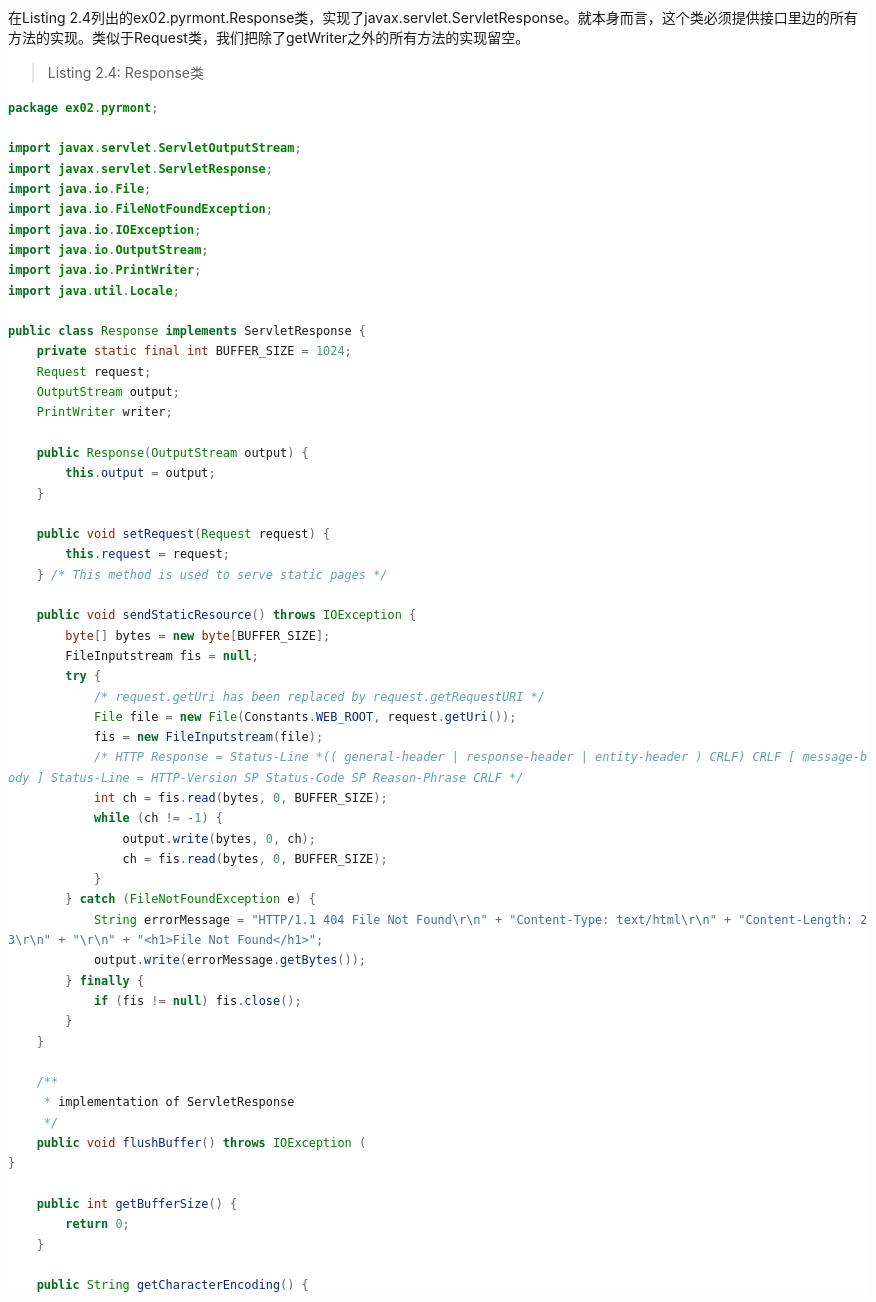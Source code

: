 在Listing 2.4列出的ex02.pyrmont.Response类，实现了javax.servlet.ServletResponse。就本身而言，这个类必须提供接口里边的所有方法的实现。类似于Request类，我们把除了getWriter之外的所有方法的实现留空。 

> Listing 2.4: Response类

```java
package ex02.pyrmont;

import javax.servlet.ServletOutputStream;
import javax.servlet.ServletResponse;
import java.io.File;
import java.io.FileNotFoundException;
import java.io.IOException;
import java.io.OutputStream;
import java.io.PrintWriter;
import java.util.Locale;

public class Response implements ServletResponse {
    private static final int BUFFER_SIZE = 1024;
    Request request;
    OutputStream output;
    PrintWriter writer;

    public Response(OutputStream output) {
        this.output = output;
    }

    public void setRequest(Request request) {
        this.request = request;
    } /* This method is used to serve static pages */

    public void sendStaticResource() throws IOException {
        byte[] bytes = new byte[BUFFER_SIZE];
        FileInputstream fis = null;
        try { 
            /* request.getUri has been replaced by request.getRequestURI */
            File file = new File(Constants.WEB_ROOT, request.getUri());
            fis = new FileInputstream(file); 
            /* HTTP Response = Status-Line *(( general-header | response-header | entity-header ) CRLF) CRLF [ message-body ] Status-Line = HTTP-Version SP Status-Code SP Reason-Phrase CRLF */
            int ch = fis.read(bytes, 0, BUFFER_SIZE);
            while (ch != -1) {
                output.write(bytes, 0, ch);
                ch = fis.read(bytes, 0, BUFFER_SIZE);
            }
        } catch (FileNotFoundException e) {
            String errorMessage = "HTTP/1.1 404 File Not Found\r\n" + "Content-Type: text/html\r\n" + "Content-Length: 23\r\n" + "\r\n" + "<h1>File Not Found</h1>";
            output.write(errorMessage.getBytes());
        } finally {
            if (fis != null) fis.close();
        }
    }

    /**
     * implementation of ServletResponse
     */
    public void flushBuffer() throws IOException (
}

    public int getBufferSize() {
        return 0;
    }

    public String getCharacterEncoding() {
```